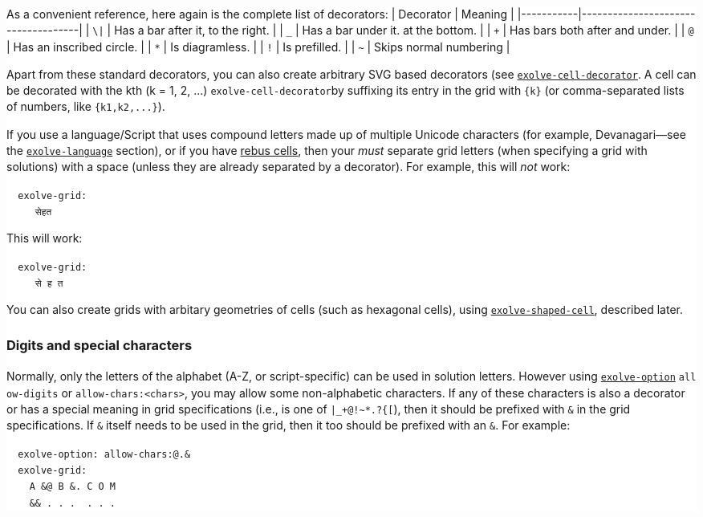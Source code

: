 As a convenient reference, here again is the complete list of decorators:
| Decorator | Meaning                            |
|-----------|------------------------------------|
| `\|`      | Has a bar after it, to the right.  |
| `_`       | Has a bar under it. at the bottom. |
| `+`       | Has bars both after and under.     |
| `@`       | Has an inscribed circle.           |
| `*`       | Is diagramless.                    |
| `!`       | Is prefilled.                      |
| `~`       | Skips normal numbering             |

Apart from these standard decorators, you can also create arbitrary SVG based
decorators (see [`exolve-cell-decorator`](#exolve-cell-decorator). A cell
can be decorated with the kth (k = 1, 2, ...) `exolve-cell-decorator`by suffixing
its entry in the grid with `{k}` (or comma-separated lists of numbers, like
`{k1,k2,...}`).

If you use a language/Script that uses compound letters made up of multiple
Unicode characters (for example, Devanagari—see the
[`exolve-language`](#exolve-language) section), or if you have
[rebus cells](#rebus-cells), then your _must_ separate grid
letters (when specifying a grid with solutions) with a space (unless they are
already separated by a decorator). For example, this will *not* work:
```
  exolve-grid:
     सेहत
```
This will work:
```
  exolve-grid:
     से ह त
```

You can also create grids with arbitary geometries of cells (such as hexagonal
cells), using [`exolve-shaped-cell`](#exolve-shaped-cell), described later.

### Digits and special characters

Normally, only the letters of the alphabet (A-Z, or script-specific) can be
used in solution letters. However using [`exolve-option`](#exolve-option)
`allow-digits` or `allow-chars:<chars>`, you may allow some non-alphabetic
characters. If any of these characters is also a decorator or has a special
meaning in grid specifications (i.e., is one of `|_+@!~*.?{[`), then it should
be prefixed with `&` in the grid specifications. If `&` itself needs to be used
in the grid, then it too should be prefixed with an `&`. For example:
```
  exolve-option: allow-chars:@.&
  exolve-grid:
    A &@ B &. C O M
    && . . .  . . .
```    
